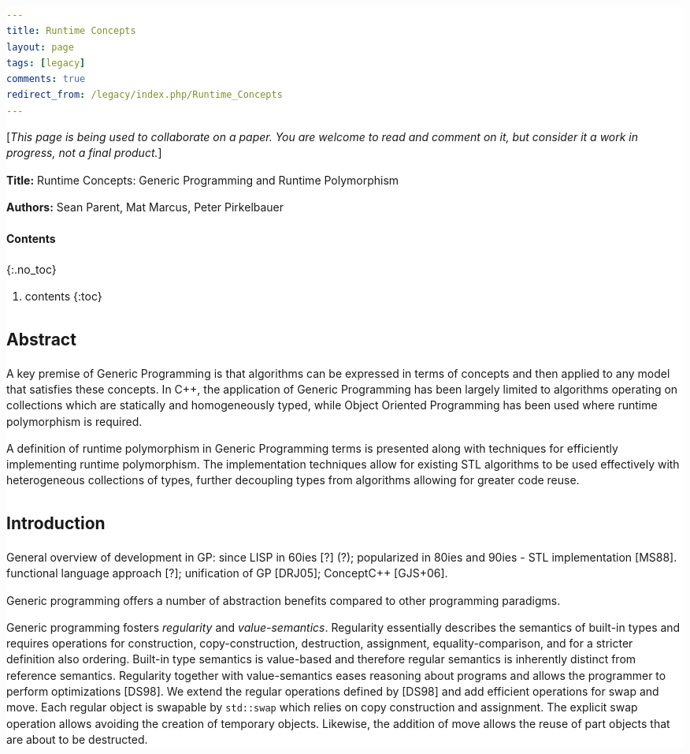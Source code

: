 ```yaml
---
title: Runtime Concepts
layout: page
tags: [legacy]
comments: true
redirect_from: /legacy/index.php/Runtime_Concepts
---
```


[_This page is being used to collaborate on a paper. You are welcome to read and comment on it, but consider it a work in progress, not a final product._]

**Title:** Runtime Concepts: Generic Programming and Runtime Polymorphism

**Authors:** Sean Parent, Mat Marcus, Peter Pirkelbauer

#### Contents
{:.no_toc}
1. contents
{:toc}

## Abstract
A key premise of Generic Programming is that algorithms can be expressed in terms of concepts and then applied to any model that satisfies these concepts. In C++, the application of Generic Programming has been largely limited to algorithms operating on collections which are statically and homogeneously typed, while Object Oriented Programming has been used where runtime polymorphism is required.

A definition of runtime polymorphism in Generic Programming terms is presented along with techniques for efficiently implementing runtime polymorphism. The implementation techniques allow for existing STL algorithms to be used effectively with heterogeneous collections of types, further decoupling types from algorithms allowing for greater code reuse.

## Introduction

General overview of development in GP: since LISP in 60ies [?] (?); popularized in 80ies and 90ies - STL implementation [MS88]. functional language approach [?]; unification of GP [DRJ05]; ConceptC++ [GJS+06].

Generic programming offers a number of abstraction benefits compared to other
programming paradigms.

Generic programming fosters _regularity_ and _value-semantics_. Regularity
essentially describes the semantics of built-in types and requires operations
for construction, copy-construction, destruction, assignment,
equality-comparison, and for a stricter definition also ordering. Built-in type
semantics is value-based and therefore regular semantics is inherently distinct
from reference semantics. Regularity together with value-semantics eases
reasoning about programs and allows the programmer to perform optimizations
[DS98]. We extend the regular operations defined by [DS98] and add efficient
operations for swap and move. Each regular object is swapable by `std::swap`
which relies on copy construction and assignment. The explicit swap operation
allows avoiding the creation of temporary objects. Likewise, the addition of
move allows the reuse of part objects that are about to be destructed.
